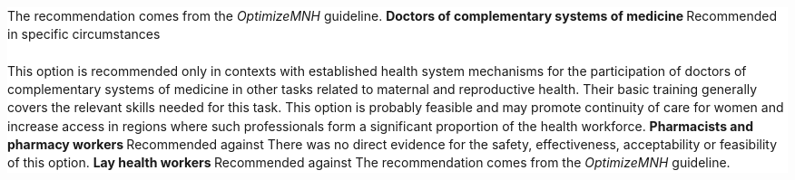    </td>
   <td valign="top">
    The recommendation comes from the
    <em>
     OptimizeMNH
    </em>
    guideline.
   </td>
  </tr>
  <tr>
   <td scope="row" valign="top">
    <strong>
     Doctors of complementary systems of medicine
    </strong>
   </td>
   <td valign="top">
    Recommended in specific circumstances
    <br/>
    <br/>
    This option is recommended only in contexts with established health system mechanisms for the participation of doctors of complementary systems of medicine in other tasks related to maternal and reproductive health.
   </td>
   <td valign="top">
    Their basic training generally covers the relevant skills needed for this task. This option is probably feasible and may promote continuity of care for women and increase access in regions where such professionals form a significant proportion of the health workforce.
   </td>
  </tr>
  <tr>
   <td valign="top">
    <strong>
     Pharmacists and pharmacy workers
    </strong>
   </td>
   <td valign="top">
    Recommended against
   </td>
   <td valign="top">
    There was no direct evidence for the safety, effectiveness, acceptability or feasibility of this option.
   </td>
  </tr>
  <tr>
   <td valign="top">
    <strong>
     Lay health workers
    </strong>
   </td>
   <td valign="top">
    Recommended against
   </td>
   <td valign="top">
    The recommendation comes from the
    <em>
     OptimizeMNH
    </em>
    guideline.
   </td>
  </tr>
 </tbody>
</table>
